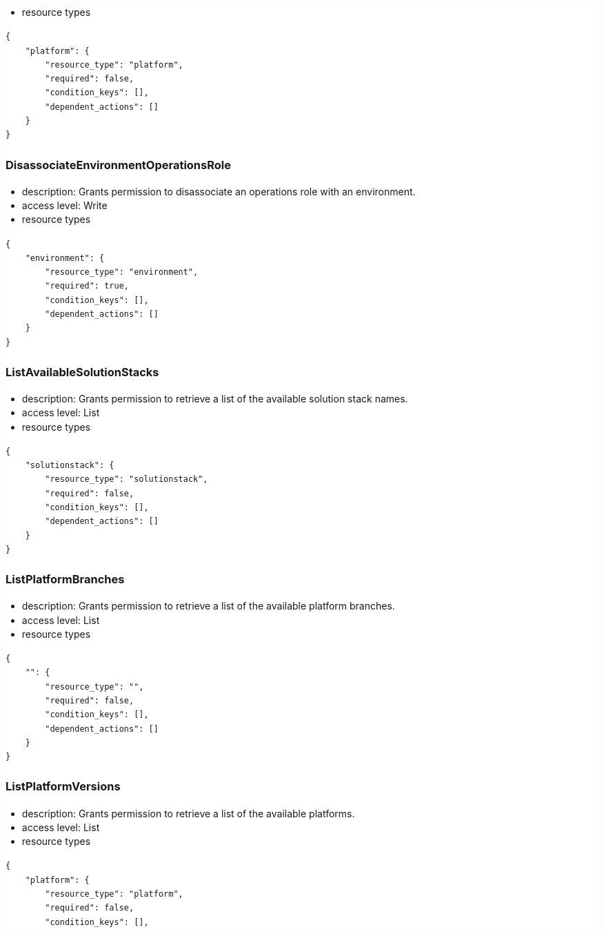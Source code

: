 - resource types
```
{
    "platform": {
        "resource_type": "platform",
        "required": false,
        "condition_keys": [],
        "dependent_actions": []
    }
}
```
### DisassociateEnvironmentOperationsRole
- description: Grants permission to disassociate an operations role with an environment.
- access level: Write
- resource types
```
{
    "environment": {
        "resource_type": "environment",
        "required": true,
        "condition_keys": [],
        "dependent_actions": []
    }
}
```
### ListAvailableSolutionStacks
- description: Grants permission to retrieve a list of the available solution stack names.
- access level: List
- resource types
```
{
    "solutionstack": {
        "resource_type": "solutionstack",
        "required": false,
        "condition_keys": [],
        "dependent_actions": []
    }
}
```
### ListPlatformBranches
- description: Grants permission to retrieve a list of the available platform branches.
- access level: List
- resource types
```
{
    "": {
        "resource_type": "",
        "required": false,
        "condition_keys": [],
        "dependent_actions": []
    }
}
```
### ListPlatformVersions
- description: Grants permission to retrieve a list of the available platforms.
- access level: List
- resource types
```
{
    "platform": {
        "resource_type": "platform",
        "required": false,
        "condition_keys": [],
```